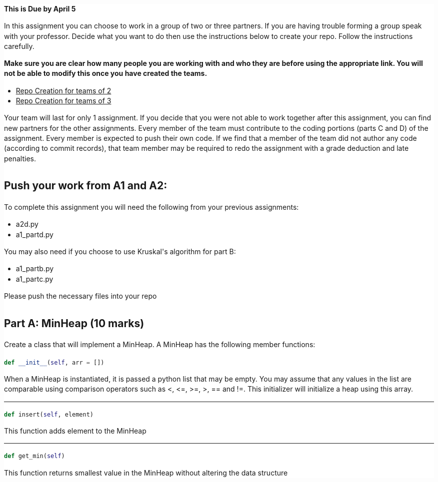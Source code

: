 **This is Due by April 5**

In this assignment you can choose to work in a group of two or three partners.  If you are having trouble forming a group speak with your professor.  Decide what you want to do then use the instructions below to create your repo.  Follow the instructions carefully.

**Make sure you are clear how many people you are working with and who they are before using the appropriate link.  You will not be able to modify this once you have created the teams.**

* [Repo Creation for teams of 2](repo-creation-g2.md)
* [Repo Creation for teams of 3](repo-creation-g3.md)

Your team will last for only 1 assignment.  If you decide that you were not able to work together after this assignment, you can find new partners for the other assignments.  Every member of the team must contribute to the coding portions (parts C and D) of the assignment.  Every member is expected to push their own code.  If we find that a member of the team did not author any code (according to commit records), that team member may be required to redo the assignment with a grade deduction and late penalties.

## Push your work from A1 and A2:

To complete this assignment you will need the following from your previous assignments:

* a2d.py 
* a1_partd.py

You may also need if you choose to use Kruskal's algorithm for part B:

* a1_partb.py
* a1_partc.py

Please push the necessary files into your repo


## Part A: MinHeap (10 marks)

Create a class that will implement a MinHeap.  A MinHeap has the following member functions:

```python
def __init__(self, arr = [])
```
When a MinHeap is instantiated, it is passed a python list that may be empty.  You may assume that any values in the list are comparable using comparison operators such as <, <=, >=, >, == and !=.   This initializer will initialize a heap using this array.


***

```python
def insert(self, element)
```
This function adds element to the MinHeap

***

```python
def get_min(self)
```
This function returns smallest value in the MinHeap without altering the data structure
